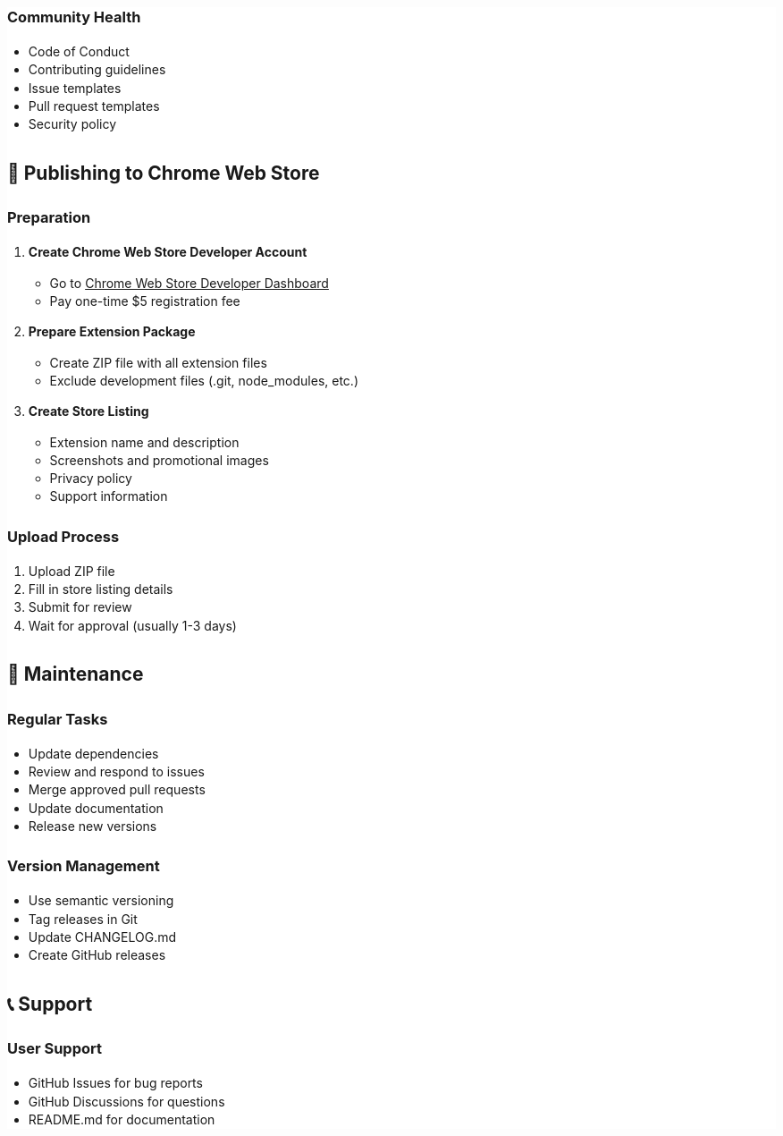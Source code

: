 ### Community Health
- Code of Conduct
- Contributing guidelines
- Issue templates
- Pull request templates
- Security policy

## 🚀 Publishing to Chrome Web Store

### Preparation
1. **Create Chrome Web Store Developer Account**
   - Go to [Chrome Web Store Developer Dashboard](https://chrome.google.com/webstore/devconsole/)
   - Pay one-time $5 registration fee

2. **Prepare Extension Package**
   - Create ZIP file with all extension files
   - Exclude development files (.git, node_modules, etc.)

3. **Create Store Listing**
   - Extension name and description
   - Screenshots and promotional images
   - Privacy policy
   - Support information

### Upload Process
1. Upload ZIP file
2. Fill in store listing details
3. Submit for review
4. Wait for approval (usually 1-3 days)

## 🔄 Maintenance

### Regular Tasks
- Update dependencies
- Review and respond to issues
- Merge approved pull requests
- Update documentation
- Release new versions

### Version Management
- Use semantic versioning
- Tag releases in Git
- Update CHANGELOG.md
- Create GitHub releases

## 📞 Support

### User Support
- GitHub Issues for bug reports
- GitHub Discussions for questions
- README.md for documentation
